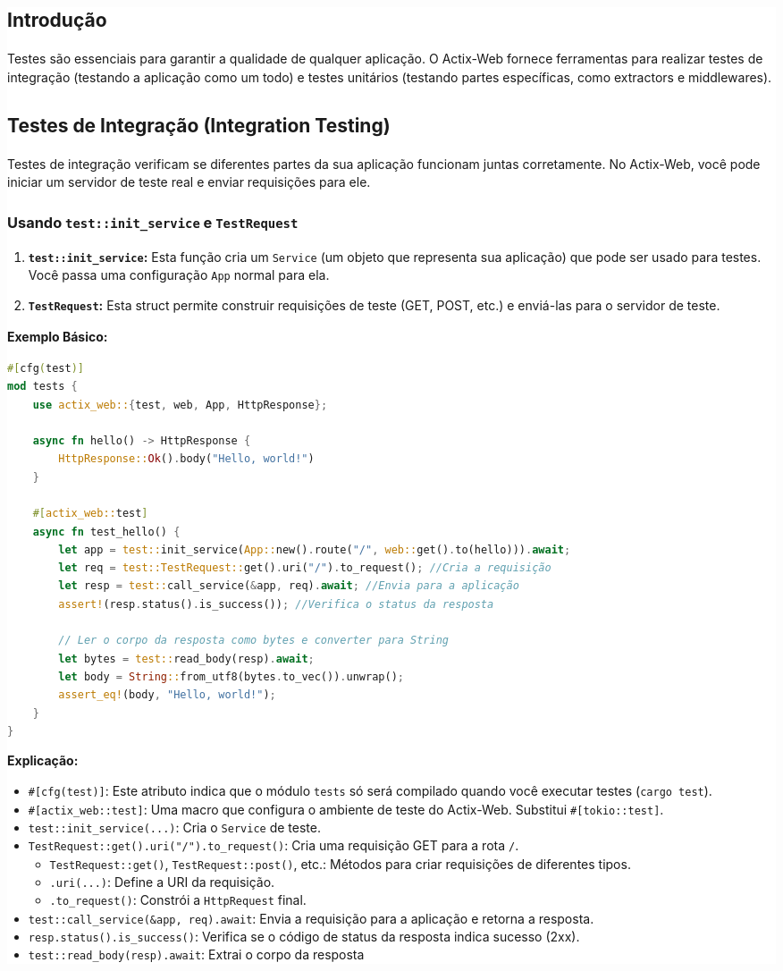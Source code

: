 ## Introdução

Testes são essenciais para garantir a qualidade de qualquer aplicação. O Actix-Web fornece ferramentas para realizar testes de integração (testando a aplicação como um todo) e testes unitários (testando partes específicas, como extractors e middlewares).

## Testes de Integração (Integration Testing)

Testes de integração verificam se diferentes partes da sua aplicação funcionam juntas corretamente. No Actix-Web, você pode iniciar um servidor de teste real e enviar requisições para ele.

### Usando `test::init_service` e `TestRequest`

1.  **`test::init_service`:**  Esta função cria um `Service` (um objeto que representa sua aplicação) que pode ser usado para testes.  Você passa uma configuração `App` normal para ela.

2.  **`TestRequest`:**  Esta struct permite construir requisições de teste (GET, POST, etc.) e enviá-las para o servidor de teste.

**Exemplo Básico:**

```rust
#[cfg(test)]
mod tests {
    use actix_web::{test, web, App, HttpResponse};

    async fn hello() -> HttpResponse {
        HttpResponse::Ok().body("Hello, world!")
    }

    #[actix_web::test]
    async fn test_hello() {
        let app = test::init_service(App::new().route("/", web::get().to(hello))).await;
        let req = test::TestRequest::get().uri("/").to_request(); //Cria a requisição
        let resp = test::call_service(&app, req).await; //Envia para a aplicação
        assert!(resp.status().is_success()); //Verifica o status da resposta

        // Ler o corpo da resposta como bytes e converter para String
        let bytes = test::read_body(resp).await;
        let body = String::from_utf8(bytes.to_vec()).unwrap();
        assert_eq!(body, "Hello, world!");
    }
}
```

**Explicação:**

-   `#[cfg(test)]`:  Este atributo indica que o módulo `tests` só será compilado quando você executar testes (`cargo test`).
-   `#[actix_web::test]`:  Uma macro que configura o ambiente de teste do Actix-Web.  Substitui `#[tokio::test]`.
-   `test::init_service(...)`:  Cria o `Service` de teste.
-   `TestRequest::get().uri("/").to_request()`: Cria uma requisição GET para a rota `/`.
    -   `TestRequest::get()`, `TestRequest::post()`, etc.:  Métodos para criar requisições de diferentes tipos.
    -   `.uri(...)`:  Define a URI da requisição.
    -   `.to_request()`:  Constrói a `HttpRequest` final.
-   `test::call_service(&app, req).await`: Envia a requisição para a aplicação e retorna a resposta.
-   `resp.status().is_success()`: Verifica se o código de status da resposta indica sucesso (2xx).
-  `test::read_body(resp).await`: Extrai o corpo da resposta
